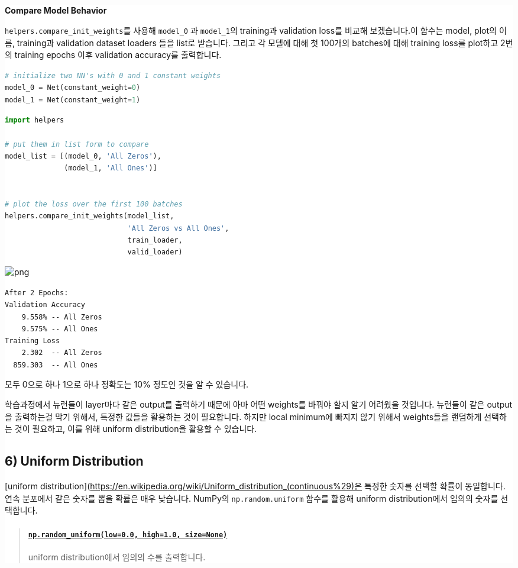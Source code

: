 **Compare Model Behavior**

`helpers.compare_init_weights`를 사용해 `model_0` 과 `model_1`의 training과 validation loss를 비교해 보겠습니다.이 함수는 model, plot의 이름, training과 validation dataset loaders 들을 list로 받습니다. 그리고 각 모델에 대해 첫 100개의 batches에 대해 training loss를 plot하고 2번의 training epochs 이후 validation accuracy를 출력합니다.


```python
# initialize two NN's with 0 and 1 constant weights
model_0 = Net(constant_weight=0)
model_1 = Net(constant_weight=1)
```


```python
import helpers

# put them in list form to compare
model_list = [(model_0, 'All Zeros'),
              (model_1, 'All Ones')]


# plot the loss over the first 100 batches
helpers.compare_init_weights(model_list, 
                             'All Zeros vs All Ones', 
                             train_loader,
                             valid_loader)
```


![png](https://drive.google.com/uc?id=1Nej2DI73-iqF3yWS_5-yB7rvdP9NdFIp)


    After 2 Epochs:
    Validation Accuracy
        9.558% -- All Zeros
        9.575% -- All Ones
    Training Loss
        2.302  -- All Zeros
      859.303  -- All Ones
    

모두 0으로 하나 1으로 하나 정확도는 10% 정도인 것을 알 수 있습니다. 

학습과정에서 뉴런들이 layer마다 같은 output를 출력하기 때문에 아마 어떤 weights를 바꿔야 할지 알기 어려웠을 것입니다. 뉴런들이 같은 output을 출력하는걸 막기 위해서, 특정한 값들을 활용하는 것이 필요합니다. 하지만 local minimum에 빠지지 않기 위해서 weights들을 랜덤하게 선택하는 것이 필요하고, 이를 위해 uniform distribution을 활용할 수 있습니다.


## 6) Uniform Distribution

[uniform distribution](https://en.wikipedia.org/wiki/Uniform_distribution_(continuous%29)은 특정한 숫자를 선택할 확률이 동일합니다. 연속 분포에서 같은 숫자를 뽑을 확률은 매우 낮습니다. NumPy의 `np.random.uniform` 함수를 활용해 uniform distribution에서 임의의 숫자를 선택합니다.

>#### [`np.random_uniform(low=0.0, high=1.0, size=None)`](https://docs.scipy.org/doc/numpy/reference/generated/numpy.random.uniform.html)
> uniform distribution에서 임의의 수를 출력합니다.
